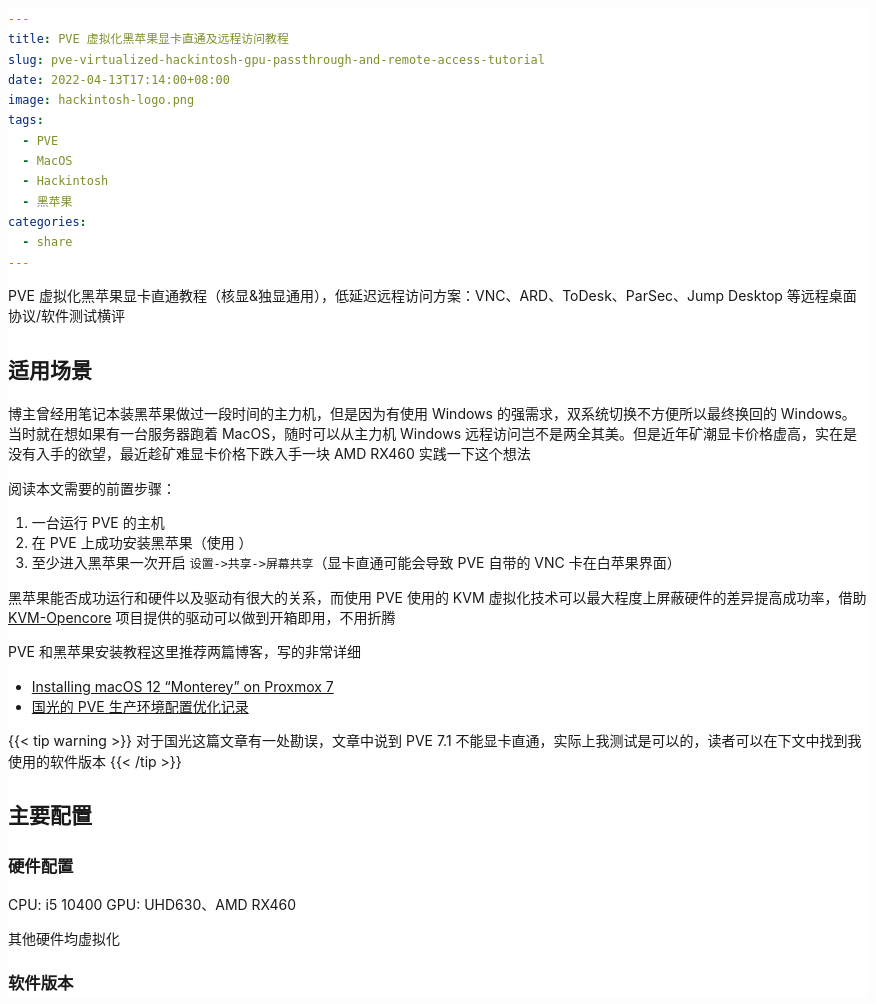```yaml
---
title: PVE 虚拟化黑苹果显卡直通及远程访问教程
slug: pve-virtualized-hackintosh-gpu-passthrough-and-remote-access-tutorial
date: 2022-04-13T17:14:00+08:00
image: hackintosh-logo.png
tags:
  - PVE
  - MacOS
  - Hackintosh
  - 黑苹果
categories:
  - share
---
```


PVE 虚拟化黑苹果显卡直通教程（核显&独显通用），低延迟远程访问方案：VNC、ARD、ToDesk、ParSec、Jump Desktop 等远程桌面协议/软件测试横评



## 适用场景

博主曾经用笔记本装黑苹果做过一段时间的主力机，但是因为有使用 Windows 的强需求，双系统切换不方便所以最终换回的 Windows。当时就在想如果有一台服务器跑着 MacOS，随时可以从主力机 Windows 远程访问岂不是两全其美。但是近年矿潮显卡价格虚高，实在是没有入手的欲望，最近趁矿难显卡价格下跌入手一块 AMD RX460 实践一下这个想法

阅读本文需要的前置步骤：

1. 一台运行 PVE 的主机
2. 在 PVE 上成功安装黑苹果（使用 ）
3. 至少进入黑苹果一次开启 `设置->共享->屏幕共享`（显卡直通可能会导致 PVE 自带的 VNC 卡在白苹果界面）

黑苹果能否成功运行和硬件以及驱动有很大的关系，而使用 PVE 使用的 KVM 虚拟化技术可以最大程度上屏蔽硬件的差异提高成功率，借助 [KVM-Opencore](https://github.com/thenickdude/KVM-Opencore) 项目提供的驱动可以做到开箱即用，不用折腾

PVE 和黑苹果安装教程这里推荐两篇博客，写的非常详细

- [Installing macOS 12 “Monterey” on Proxmox 7](https://www.nicksherlock.com/2021/10/installing-macos-12-monterey-on-proxmox-7)
- [国光的 PVE 生产环境配置优化记录](https://www.sqlsec.com/2022/04/pve.html)

{{< tip warning >}}
对于国光这篇文章有一处勘误，文章中说到 PVE 7.1 不能显卡直通，实际上我测试是可以的，读者可以在下文中找到我使用的软件版本
{{< /tip >}}

## 主要配置

### 硬件配置

CPU: i5 10400
GPU: UHD630、AMD RX460

其他硬件均虚拟化

### 软件版本
